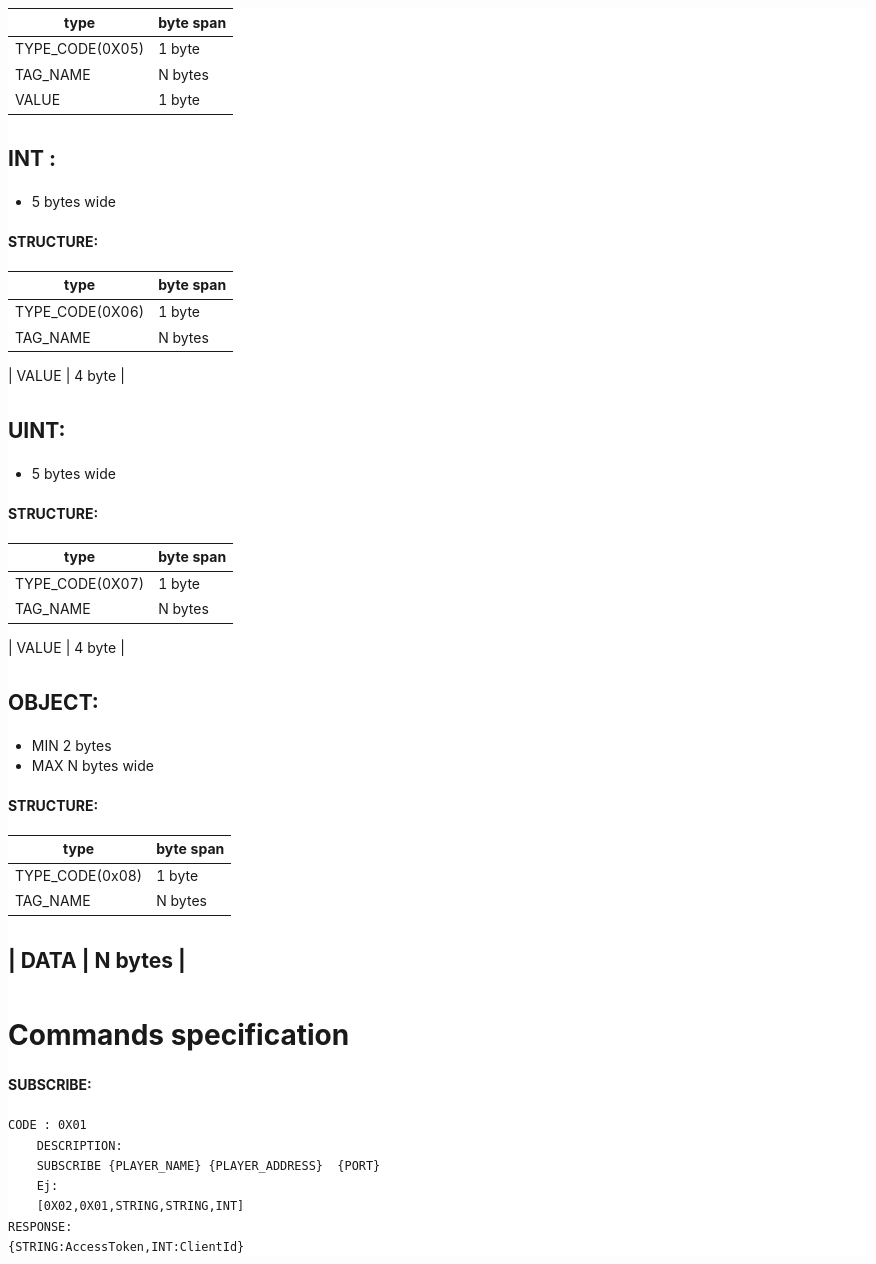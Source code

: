  | type            | byte span |
 | --------------- | --------- |
 | TYPE_CODE(0X05) | 1 byte    |
 | TAG_NAME        | N bytes   |
 | VALUE           | 1 byte    |

##  INT : 
* 5 bytes wide
#### STRUCTURE:
| type            | byte span |
| --------------- | --------- |
| TYPE_CODE(0X06) | 1 byte    |
| TAG_NAME        | N bytes   |

| VALUE           | 4 byte    |

 ## UINT: 
 * 5 bytes wide
#### STRUCTURE:
| type            | byte span |
| --------------- | --------- |
| TYPE_CODE(0X07) | 1 byte    |
| TAG_NAME        | N bytes   |

| VALUE           | 4 byte    |

## OBJECT:
 * MIN 2 bytes 
 * MAX N bytes wide 
#### STRUCTURE:
| type            | byte span |
| --------------- | --------- |
| TYPE_CODE(0x08) | 1 byte    |
| TAG_NAME        | N bytes   |

| DATA            | N bytes   |
----

# Commands specification
#### SUBSCRIBE:
~~~
CODE : 0X01
    DESCRIPTION:
    SUBSCRIBE {PLAYER_NAME} {PLAYER_ADDRESS}  {PORT}
    Ej:
    [0X02,0X01,STRING,STRING,INT]
RESPONSE:
{STRING:AccessToken,INT:ClientId}
~~~
